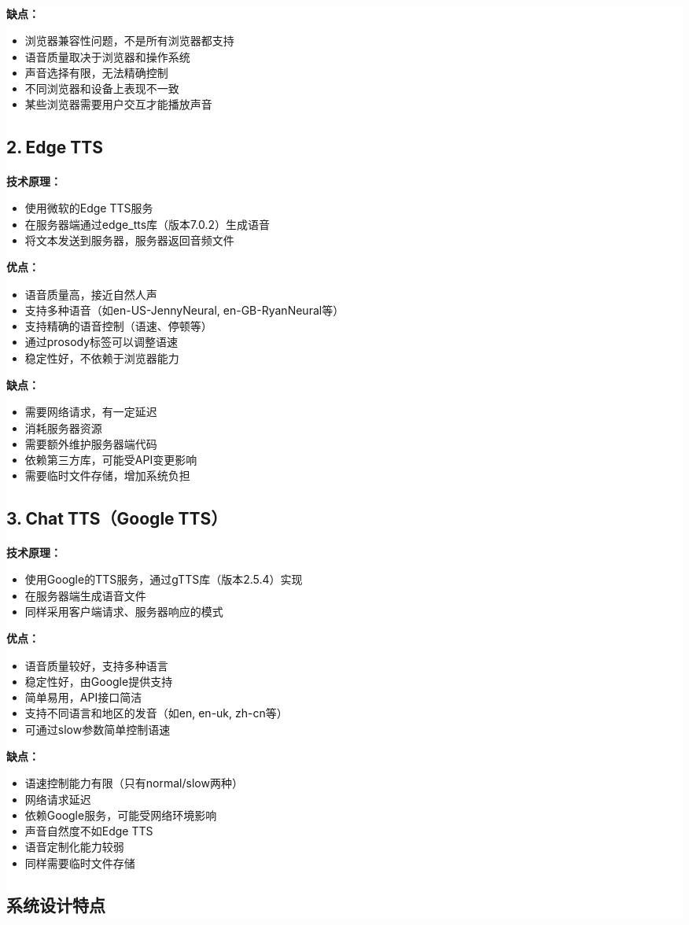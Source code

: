 **缺点：**
- 浏览器兼容性问题，不是所有浏览器都支持
- 语音质量取决于浏览器和操作系统
- 声音选择有限，无法精确控制
- 不同浏览器和设备上表现不一致
- 某些浏览器需要用户交互才能播放声音

## 2. Edge TTS

**技术原理：**
- 使用微软的Edge TTS服务
- 在服务器端通过edge_tts库（版本7.0.2）生成语音
- 将文本发送到服务器，服务器返回音频文件

**优点：**
- 语音质量高，接近自然人声
- 支持多种语音（如en-US-JennyNeural, en-GB-RyanNeural等）
- 支持精确的语音控制（语速、停顿等）
- 通过prosody标签可以调整语速
- 稳定性好，不依赖于浏览器能力

**缺点：**
- 需要网络请求，有一定延迟
- 消耗服务器资源
- 需要额外维护服务器端代码
- 依赖第三方库，可能受API变更影响
- 需要临时文件存储，增加系统负担

## 3. Chat TTS（Google TTS）

**技术原理：**
- 使用Google的TTS服务，通过gTTS库（版本2.5.4）实现
- 在服务器端生成语音文件
- 同样采用客户端请求、服务器响应的模式

**优点：**
- 语音质量较好，支持多种语言
- 稳定性好，由Google提供支持
- 简单易用，API接口简洁
- 支持不同语言和地区的发音（如en, en-uk, zh-cn等）
- 可通过slow参数简单控制语速

**缺点：**
- 语速控制能力有限（只有normal/slow两种）
- 网络请求延迟
- 依赖Google服务，可能受网络环境影响
- 声音自然度不如Edge TTS
- 语音定制化能力较弱
- 同样需要临时文件存储

## 系统设计特点
